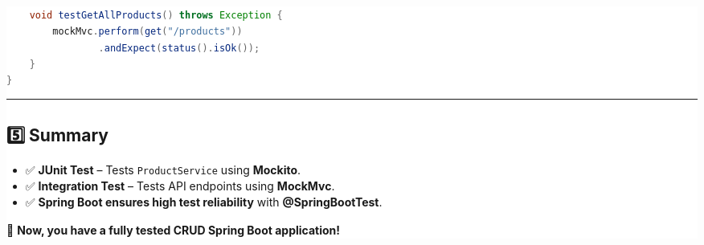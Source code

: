 ```java
    void testGetAllProducts() throws Exception {
        mockMvc.perform(get("/products"))
                .andExpect(status().isOk());
    }
}
```

---

## **5️⃣ Summary**
- ✅ **JUnit Test** – Tests `ProductService` using **Mockito**.
- ✅ **Integration Test** – Tests API endpoints using **MockMvc**.
- ✅ **Spring Boot ensures high test reliability** with **@SpringBootTest**.

🚀 **Now, you have a fully tested CRUD Spring Boot application!**
